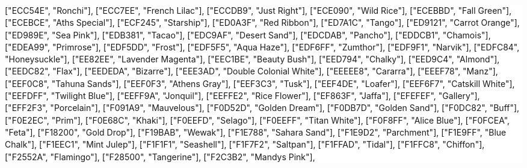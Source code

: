 ["ECC54E", "Ronchi"],
["ECC7EE", "French Lilac"],
["ECCDB9", "Just Right"],
["ECE090", "Wild Rice"],
["ECEBBD", "Fall Green"],
["ECEBCE", "Aths Special"],
["ECF245", "Starship"],
["ED0A3F", "Red Ribbon"],
["ED7A1C", "Tango"],
["ED9121", "Carrot Orange"],
["ED989E", "Sea Pink"],
["EDB381", "Tacao"],
["EDC9AF", "Desert Sand"],
["EDCDAB", "Pancho"],
["EDDCB1", "Chamois"],
["EDEA99", "Primrose"],
["EDF5DD", "Frost"],
["EDF5F5", "Aqua Haze"],
["EDF6FF", "Zumthor"],
["EDF9F1", "Narvik"],
["EDFC84", "Honeysuckle"],
["EE82EE", "Lavender Magenta"],
["EEC1BE", "Beauty Bush"],
["EED794", "Chalky"],
["EED9C4", "Almond"],
["EEDC82", "Flax"],
["EEDEDA", "Bizarre"],
["EEE3AD", "Double Colonial White"],
["EEEEE8", "Cararra"],
["EEEF78", "Manz"],
["EEF0C8", "Tahuna Sands"],
["EEF0F3", "Athens Gray"],
["EEF3C3", "Tusk"],
["EEF4DE", "Loafer"],
["EEF6F7", "Catskill White"],
["EEFDFF", "Twilight Blue"],
["EEFF9A", "Jonquil"],
["EEFFE2", "Rice Flower"],
["EF863F", "Jaffa"],
["EFEFEF", "Gallery"],
["EFF2F3", "Porcelain"],
["F091A9", "Mauvelous"],
["F0D52D", "Golden Dream"],
["F0DB7D", "Golden Sand"],
["F0DC82", "Buff"],
["F0E2EC", "Prim"],
["F0E68C", "Khaki"],
["F0EEFD", "Selago"],
["F0EEFF", "Titan White"],
["F0F8FF", "Alice Blue"],
["F0FCEA", "Feta"],
["F18200", "Gold Drop"],
["F19BAB", "Wewak"],
["F1E788", "Sahara Sand"],
["F1E9D2", "Parchment"],
["F1E9FF", "Blue Chalk"],
["F1EEC1", "Mint Julep"],
["F1F1F1", "Seashell"],
["F1F7F2", "Saltpan"],
["F1FFAD", "Tidal"],
["F1FFC8", "Chiffon"],
["F2552A", "Flamingo"],
["F28500", "Tangerine"],
["F2C3B2", "Mandys Pink"],